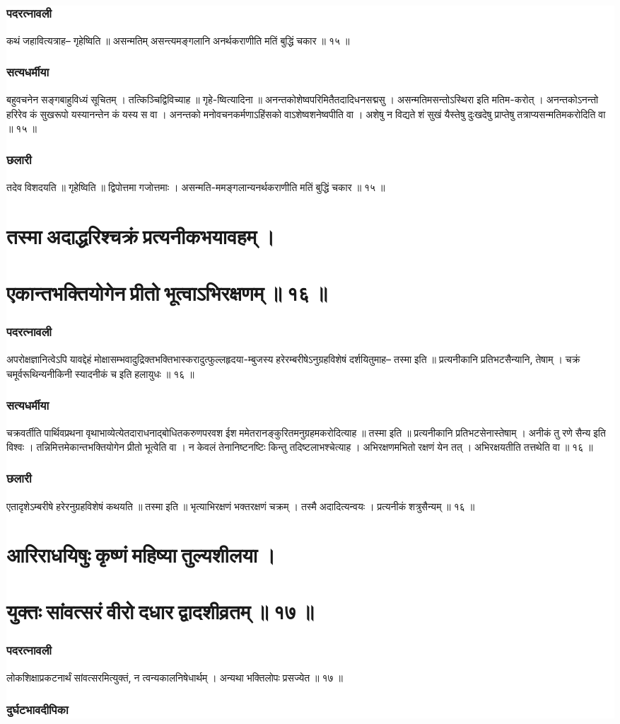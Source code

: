 ### **पदरत्नावली**

कथं जहावित्यत्राह– गृहेष्विति ॥ असन्मतिम् असन्त्यमङ्गलानि अनर्थकराणीति मतिं बुद्धिं चकार ॥ १५ ॥

### **सत्यधर्मीया**

बहुवचनेन सङ्गबाहुविध्यं सूचितम् । तत्किञ्चिद्विविच्याह ॥ गृहे-ष्वित्यादिना ॥ अनन्तकोशेष्वपरिमितैतदादिधनसद्मसु । असन्मतिमसन्तोऽस्थिरा इति मतिम-करोत् । अनन्तकोऽनन्तो हरिरेव कं सुखरूपो यस्यानन्तेन कं यस्य स वा । अनन्तको मनोवचनकर्मणाऽहिंसको वाऽशेष्वशनेष्वपीति वा । अशेषु न विद्यते शं सुखं यैस्तेषु दुःखदेषु प्राप्तेषु तत्राप्यसन्मतिमकरोदिति वा ॥ १५ ॥

### **छलारी**

तदेव विशदयति ॥ गृहेष्विति ॥ द्विपोत्तमा गजोत्तमाः । असन्मति-ममङ्गलान्यनर्थकराणीति मतिं बुद्धिं चकार ॥ १५ ॥

# **तस्मा अदाद्धरिश्चक्रं प्रत्यनीकभयावहम् ।**

# **एकान्तभक्तियोगेन प्रीतो भूत्वाऽभिरक्षणम् ॥ १६ ॥**

### **पदरत्नावली**

अपरोक्षज्ञानित्वेऽपि यावद्देहं मोक्षासम्भवादुद्रिक्तभक्तिभास्करादुत्फुल्लहृदया-म्बुजस्य हरेरम्बरीषेऽनुग्रहविशेषं दर्शयितुमाह– तस्मा इति ॥ प्रत्यनीकानि प्रतिभटसैन्यानि, तेषाम् । चक्रं चमूर्वरूथिन्यनीकिनी स्यादनीकं च इति हलायुधः ॥ १६ ॥

### **सत्यधर्मीया**

चक्रवर्तीति पार्थिवप्रथना वृथाभाव्येत्येतदाराधनाद्बोधितकरुणपरवश ईश ममेतरानङ्कुरितमनुग्रहमकरोदित्याह ॥ तस्मा इति ॥ प्रत्यनीकानि प्रतिभटसेनास्तेषाम् । अनीकं तु रणे सैन्य इति विश्वः । तन्निमित्तमेकान्तभक्तियोगेन प्रीतो भूत्वेति वा । न केवलं तेनानिष्टनष्टिः किन्तु तदिष्टलाभश्चेत्याह । अभिरक्षणमभितो रक्षणं येन तत् । अभिरक्षयतीति तत्तथेति वा ॥ १६ ॥

### **छलारी**

एतादृशेऽम्बरीषे हरेरनुग्रहविशेषं कथयति ॥ तस्मा इति ॥ भृत्याभिरक्षणं भक्तरक्षणं चक्रम् । तस्मै अदादित्यन्वयः । प्रत्यनीकं शत्रुसैन्यम् ॥ १६ ॥

# **आरिराधयिषुः कृष्णं महिष्या तुल्यशीलया ।**

# **युक्तः सांवत्सरं वीरो दधार द्वादशीव्रतम् ॥ १७ ॥**

### **पदरत्नावली**

लोकशिक्षाप्रकटनार्थं सांवत्सरमित्युक्तं, न त्वन्यकालनिषेधार्थम् । अन्यथा भक्तिलोपः प्रसज्येत ॥ १७ ॥

### **दुर्घटभावदीपिका**

